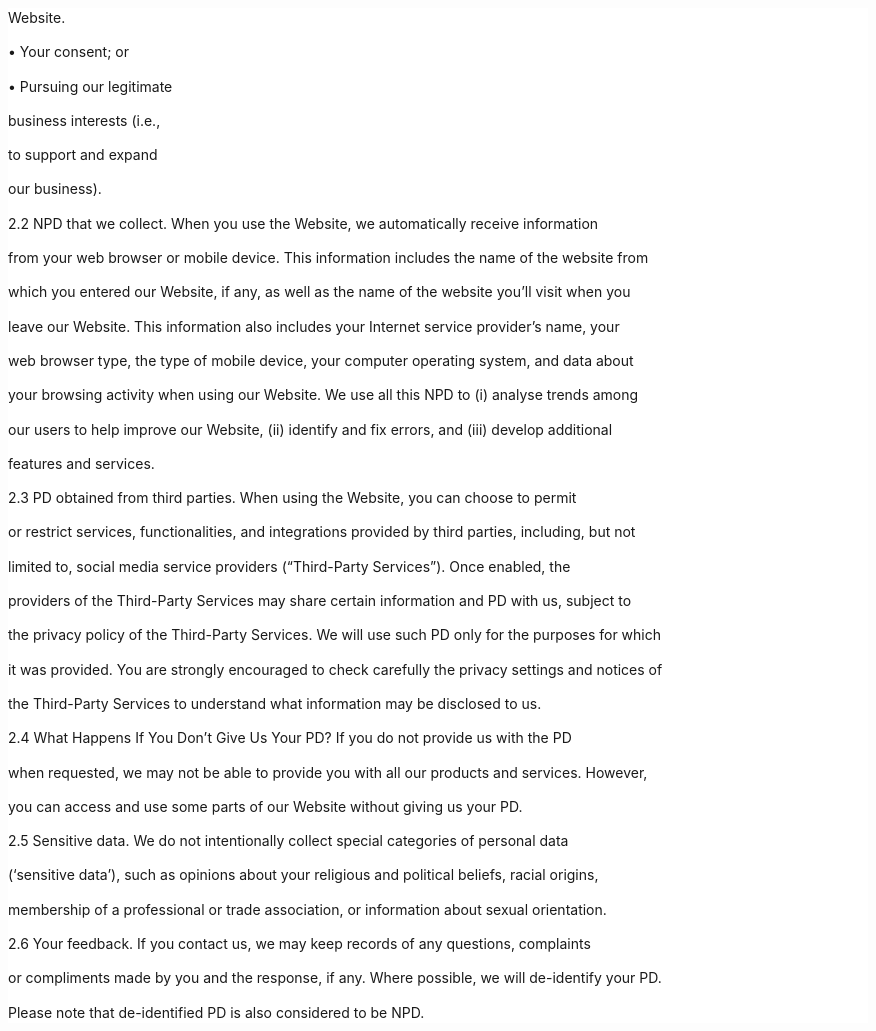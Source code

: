 Website.



• Your consent; or

• Pursuing our legitimate

business interests (i.e.,

to support and expand

our business).



2.2 NPD that we collect. When you use the Website, we automatically receive information

from your web browser or mobile device. This information includes the name of the website from

which you entered our Website, if any, as well as the name of the website you’ll visit when you

leave our Website. This information also includes your Internet service provider’s name, your

web browser type, the type of mobile device, your computer operating system, and data about

your browsing activity when using our Website. We use all this NPD to (i) analyse trends among

our users to help improve our Website, (ii) identify and fix errors, and (iii) develop additional

features and services.



2.3 PD obtained from third parties. When using the Website, you can choose to permit

or restrict services, functionalities, and integrations provided by third parties, including, but not

limited to, social media service providers (“Third-Party Services”). Once enabled, the

providers of the Third-Party Services may share certain information and PD with us, subject to

the privacy policy of the Third-Party Services. We will use such PD only for the purposes for which

it was provided. You are strongly encouraged to check carefully the privacy settings and notices of

the Third-Party Services to understand what information may be disclosed to us.

2.4 What Happens If You Don’t Give Us Your PD? If you do not provide us with the PD

when requested, we may not be able to provide you with all our products and services. However,

you can access and use some parts of our Website without giving us your PD.

2.5 Sensitive data. We do not intentionally collect special categories of personal data

(‘sensitive data’), such as opinions about your religious and political beliefs, racial origins,

membership of a professional or trade association, or information about sexual orientation.

2.6 Your feedback. If you contact us, we may keep records of any questions, complaints

or compliments made by you and the response, if any. Where possible, we will de-identify your PD.

Please note that de-identified PD is also considered to be NPD.
